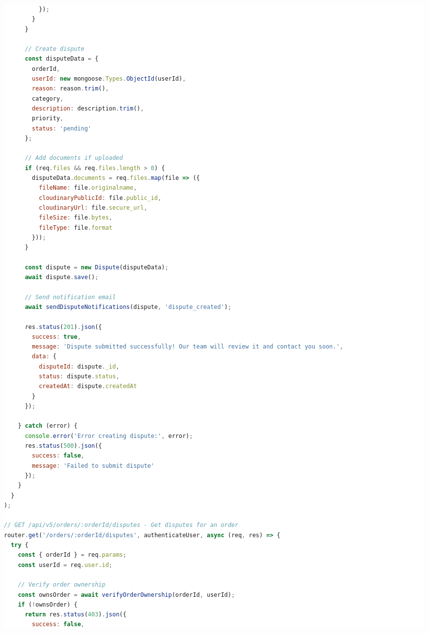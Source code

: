 ```javascript
          });
        }
      }

      // Create dispute
      const disputeData = {
        orderId,
        userId: new mongoose.Types.ObjectId(userId),
        reason: reason.trim(),
        category,
        description: description.trim(),
        priority,
        status: 'pending'
      };

      // Add documents if uploaded
      if (req.files && req.files.length > 0) {
        disputeData.documents = req.files.map(file => ({
          fileName: file.originalname,
          cloudinaryPublicId: file.public_id,
          cloudinaryUrl: file.secure_url,
          fileSize: file.bytes,
          fileType: file.format
        }));
      }

      const dispute = new Dispute(disputeData);
      await dispute.save();

      // Send notification email
      await sendDisputeNotifications(dispute, 'dispute_created');

      res.status(201).json({
        success: true,
        message: 'Dispute submitted successfully! Our team will review it and contact you soon.',
        data: {
          disputeId: dispute._id,
          status: dispute.status,
          createdAt: dispute.createdAt
        }
      });

    } catch (error) {
      console.error('Error creating dispute:', error);
      res.status(500).json({
        success: false,
        message: 'Failed to submit dispute'
      });
    }
  }
);

// GET /api/v5/orders/:orderId/disputes - Get disputes for an order
router.get('/orders/:orderId/disputes', authenticateUser, async (req, res) => {
  try {
    const { orderId } = req.params;
    const userId = req.user.id;

    // Verify order ownership
    const ownsOrder = await verifyOrderOwnership(orderId, userId);
    if (!ownsOrder) {
      return res.status(403).json({
        success: false,
```